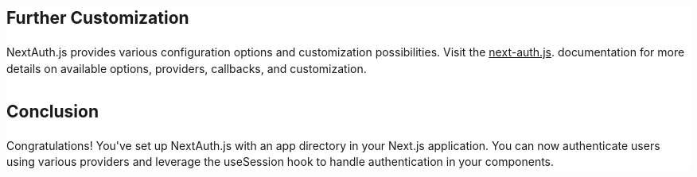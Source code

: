 ## Further Customization
NextAuth.js provides various configuration options and customization possibilities. Visit the [next-auth.js](https://next-auth.js.org/getting-started/example). documentation for more details on available options, providers, callbacks, and customization.

## Conclusion
Congratulations! You've set up NextAuth.js with an app directory in your Next.js application. You can now authenticate users using various providers and leverage the useSession hook to handle authentication in your components.
